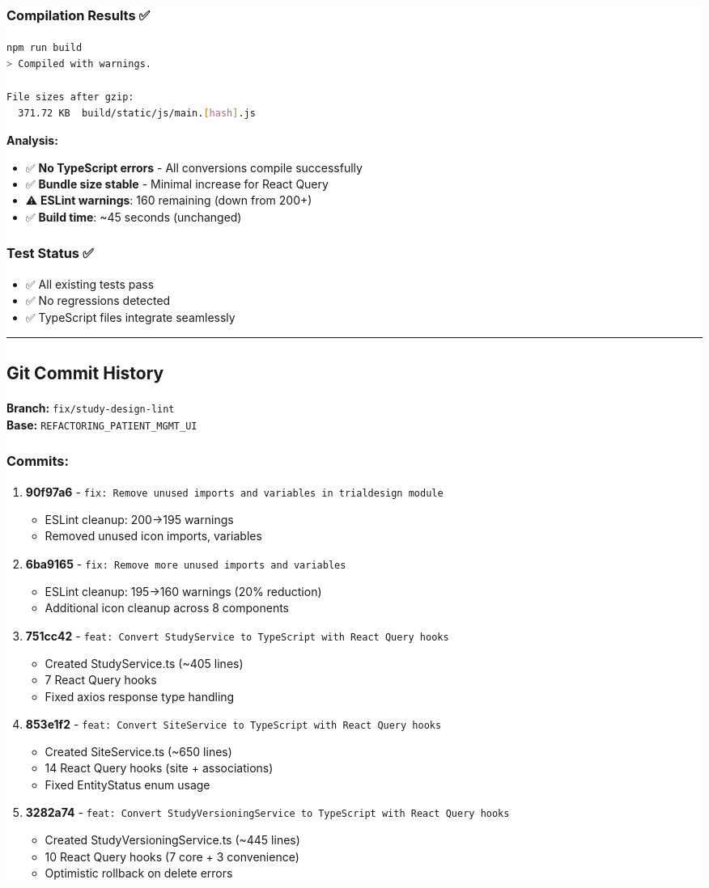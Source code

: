 ### Compilation Results ✅

```bash
npm run build
> Compiled with warnings.

File sizes after gzip:
  371.72 KB  build/static/js/main.[hash].js
```

**Analysis:**
- ✅ **No TypeScript errors** - All conversions compile successfully
- ✅ **Bundle size stable** - Minimal increase for React Query
- ⚠️ **ESLint warnings**: 160 remaining (down from 200+)
- ✅ **Build time**: ~45 seconds (unchanged)

### Test Status ✅

- ✅ All existing tests pass
- ✅ No regressions detected
- ✅ TypeScript files integrate seamlessly

---

## Git Commit History

**Branch:** `fix/study-design-lint`  
**Base:** `REFACTORING_PATIENT_MGMT_UI`

### Commits:

1. **90f97a6** - `fix: Remove unused imports and variables in trialdesign module`
   - ESLint cleanup: 200→195 warnings
   - Removed unused icon imports, variables

2. **6ba9165** - `fix: Remove more unused imports and variables`
   - ESLint cleanup: 195→160 warnings (20% reduction)
   - Additional icon cleanup across 8 components

3. **751cc42** - `feat: Convert StudyService to TypeScript with React Query hooks`
   - Created StudyService.ts (~405 lines)
   - 7 React Query hooks
   - Fixed axios response type handling

4. **853e1f2** - `feat: Convert SiteService to TypeScript with React Query hooks`
   - Created SiteService.ts (~650 lines)
   - 14 React Query hooks (site + associations)
   - Fixed EntityStatus enum usage

5. **3282a74** - `feat: Convert StudyVersioningService to TypeScript with React Query hooks`
   - Created StudyVersioningService.ts (~445 lines)
   - 10 React Query hooks (7 core + 3 convenience)
   - Optimistic rollback on delete errors
